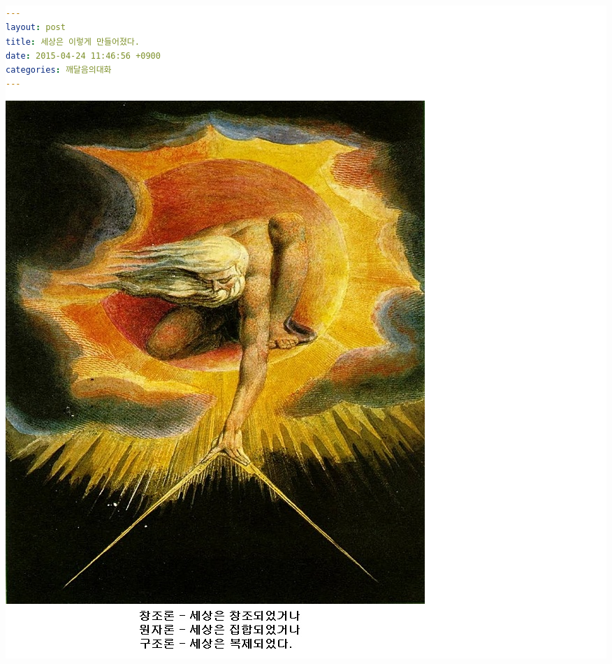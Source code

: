 ```yaml
---
layout: post
title: 세상은 이렇게 만들어졌다.
date: 2015-04-24 11:46:56 +0900
categories: 깨달음의대화
---
```

<img src="files/attach/images/198/117/584/44.jpg" alt="44.jpg" width="600" height="793" />

  
